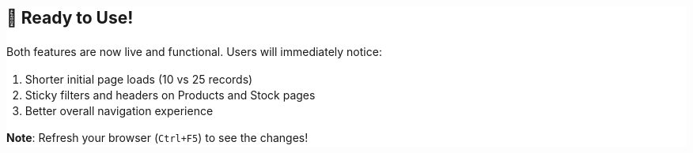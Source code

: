 
## 🎉 Ready to Use!

Both features are now live and functional. Users will immediately notice:
1. Shorter initial page loads (10 vs 25 records)
2. Sticky filters and headers on Products and Stock pages
3. Better overall navigation experience

**Note**: Refresh your browser (`Ctrl+F5`) to see the changes!
